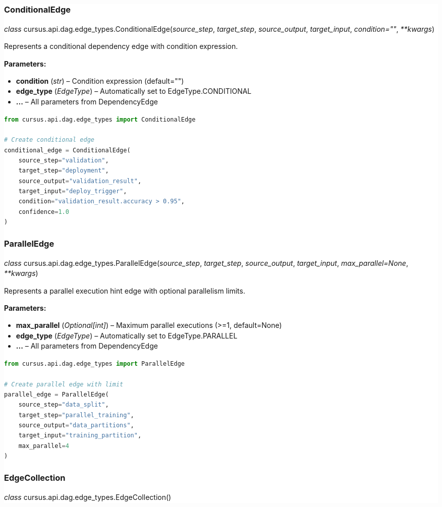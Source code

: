 ### ConditionalEdge

_class_ cursus.api.dag.edge_types.ConditionalEdge(_source_step_, _target_step_, _source_output_, _target_input_, _condition=""_, _**kwargs_)

Represents a conditional dependency edge with condition expression.

**Parameters:**
- **condition** (_str_) – Condition expression (default="")
- **edge_type** (_EdgeType_) – Automatically set to EdgeType.CONDITIONAL
- **...** – All parameters from DependencyEdge

```python
from cursus.api.dag.edge_types import ConditionalEdge

# Create conditional edge
conditional_edge = ConditionalEdge(
    source_step="validation",
    target_step="deployment",
    source_output="validation_result",
    target_input="deploy_trigger",
    condition="validation_result.accuracy > 0.95",
    confidence=1.0
)
```

### ParallelEdge

_class_ cursus.api.dag.edge_types.ParallelEdge(_source_step_, _target_step_, _source_output_, _target_input_, _max_parallel=None_, _**kwargs_)

Represents a parallel execution hint edge with optional parallelism limits.

**Parameters:**
- **max_parallel** (_Optional[int]_) – Maximum parallel executions (>=1, default=None)
- **edge_type** (_EdgeType_) – Automatically set to EdgeType.PARALLEL
- **...** – All parameters from DependencyEdge

```python
from cursus.api.dag.edge_types import ParallelEdge

# Create parallel edge with limit
parallel_edge = ParallelEdge(
    source_step="data_split",
    target_step="parallel_training",
    source_output="data_partitions", 
    target_input="training_partition",
    max_parallel=4
)
```

### EdgeCollection

_class_ cursus.api.dag.edge_types.EdgeCollection()
